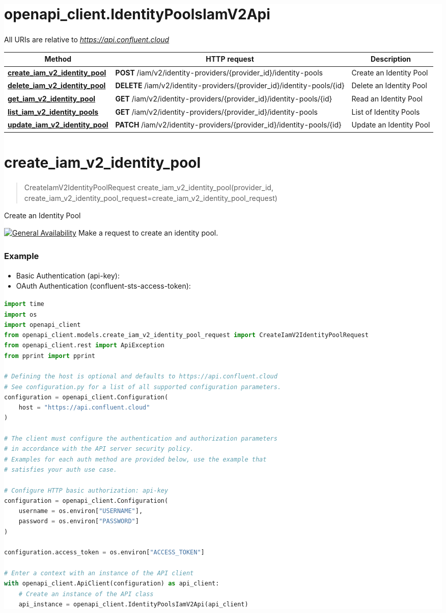 # openapi_client.IdentityPoolsIamV2Api

All URIs are relative to *https://api.confluent.cloud*

Method | HTTP request | Description
------------- | ------------- | -------------
[**create_iam_v2_identity_pool**](IdentityPoolsIamV2Api.md#create_iam_v2_identity_pool) | **POST** /iam/v2/identity-providers/{provider_id}/identity-pools | Create an Identity Pool
[**delete_iam_v2_identity_pool**](IdentityPoolsIamV2Api.md#delete_iam_v2_identity_pool) | **DELETE** /iam/v2/identity-providers/{provider_id}/identity-pools/{id} | Delete an Identity Pool
[**get_iam_v2_identity_pool**](IdentityPoolsIamV2Api.md#get_iam_v2_identity_pool) | **GET** /iam/v2/identity-providers/{provider_id}/identity-pools/{id} | Read an Identity Pool
[**list_iam_v2_identity_pools**](IdentityPoolsIamV2Api.md#list_iam_v2_identity_pools) | **GET** /iam/v2/identity-providers/{provider_id}/identity-pools | List of Identity Pools
[**update_iam_v2_identity_pool**](IdentityPoolsIamV2Api.md#update_iam_v2_identity_pool) | **PATCH** /iam/v2/identity-providers/{provider_id}/identity-pools/{id} | Update an Identity Pool


# **create_iam_v2_identity_pool**
> CreateIamV2IdentityPoolRequest create_iam_v2_identity_pool(provider_id, create_iam_v2_identity_pool_request=create_iam_v2_identity_pool_request)

Create an Identity Pool

[![General Availability](https://img.shields.io/badge/Lifecycle%20Stage-General%20Availability-%2345c6e8)](#section/Versioning/API-Lifecycle-Policy)  Make a request to create an identity pool.

### Example

* Basic Authentication (api-key):
* OAuth Authentication (confluent-sts-access-token):
```python
import time
import os
import openapi_client
from openapi_client.models.create_iam_v2_identity_pool_request import CreateIamV2IdentityPoolRequest
from openapi_client.rest import ApiException
from pprint import pprint

# Defining the host is optional and defaults to https://api.confluent.cloud
# See configuration.py for a list of all supported configuration parameters.
configuration = openapi_client.Configuration(
    host = "https://api.confluent.cloud"
)

# The client must configure the authentication and authorization parameters
# in accordance with the API server security policy.
# Examples for each auth method are provided below, use the example that
# satisfies your auth use case.

# Configure HTTP basic authorization: api-key
configuration = openapi_client.Configuration(
    username = os.environ["USERNAME"],
    password = os.environ["PASSWORD"]
)

configuration.access_token = os.environ["ACCESS_TOKEN"]

# Enter a context with an instance of the API client
with openapi_client.ApiClient(configuration) as api_client:
    # Create an instance of the API class
    api_instance = openapi_client.IdentityPoolsIamV2Api(api_client)
```